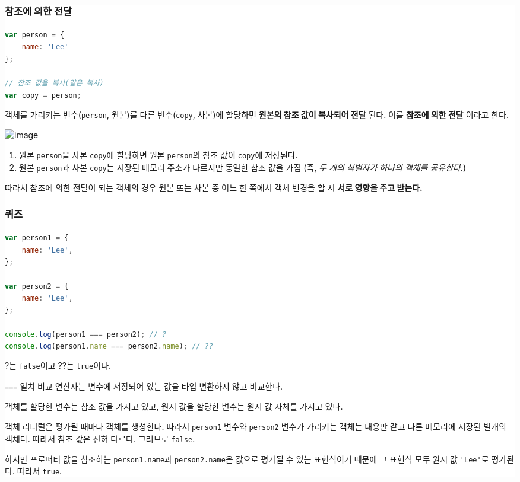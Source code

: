### 참조에 의한 전달


```js
var person = {
    name: 'Lee'
};

// 참조 값을 복사(얕은 복사)
var copy = person;
```
객체를 가리키는 변수(`person`, 원본)를 다른 변수(`copy`, 사본)에 할당하면 __원본의 참조 값이 복사되어 전달__ 된다. 이를 __참조에 의한 전달__ 이라고 한다. 

![image](https://github.com/YelynnOh/Modern-JS-Deep-Dive_Study/assets/110076475/d0d2fd84-eb00-4365-b88d-d6bcacdd8224)

1. 원본 `person`을 사본 `copy`에 할당하면 원본 `person`의 참조 값이 `copy`에 저장된다.
2. 원본 `person`과 사본 `copy`는 저장된 메모리 주소가 다르지만 동일한 참조 값을 가짐 (즉, _두 개의 식별자가 하나의 객체를 공유한다._)

따라서 참조에 의한 전달이 되는 객체의 경우 원본 또는 사본 중 어느 한 쪽에서 객체 변경을 할 시 __서로 영향을 주고 받는다.__

### 퀴즈

```js
var person1 = {
    name: 'Lee',
};

var person2 = {
    name: 'Lee',
};

console.log(person1 === person2); // ?
console.log(person1.name === person2.name); // ??

```

?는 `false`이고 ??는 `true`이다.

`===` 일치 비교 연산자는 변수에 저장되어 있는 값을 타입 변환하지 않고 비교한다.

객체를 할당한 변수는 참조 값을 가지고 있고, 원시 값을 할당한 변수는 원시 값 자체를 가지고 있다.

객체 리터럴은 평가될 때마다 객체를 생성한다. 따라서 `person1` 변수와 `person2` 변수가 가리키는 객체는 내용만 같고 다른 메모리에 저장된 별개의 객체다. 따라서 참조 값은 전혀 다르다. 그러므로 `false`.

하지만 프로퍼티 값을 참조하는 `person1.name`과 `person2.name`은 값으로 평가될 수 있는 표현식이기 때문에 그 표현식 모두 원시 값 `'Lee'`로 평가된다. 따라서 `true`.

